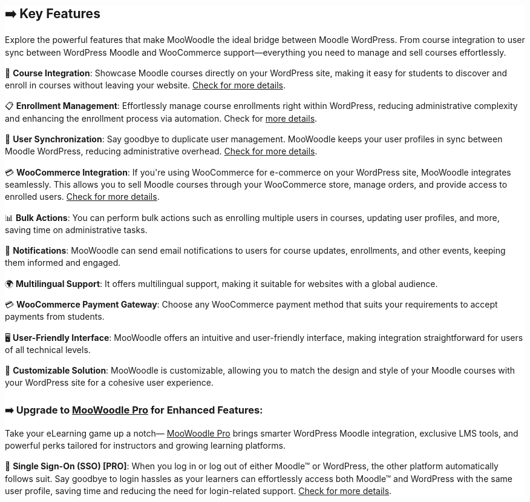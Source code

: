 ## ➡️ Key Features
Explore the powerful features that make MooWoodle the ideal bridge between Moodle WordPress. From course integration to user sync between WordPress Moodle and WooCommerce support—everything you need to manage and sell courses effortlessly.

   🚀 **Course Integration**: Showcase Moodle courses directly on your WordPress site, making it easy for students to discover and enroll in courses without leaving your website. [Check for more details](https://dualcube.com/docs/moowoodle-set-up-guide/#11-toc-title?utm_source=wordpress.org&utm_medium=freelandingpage&utm_campaign=MooWoodleFree).

   📋 **Enrollment Management**: Effortlessly manage course enrollments right within WordPress, reducing administrative complexity and enhancing the enrollment process via automation. Check for [more details](https://dualcube.com/docs/moowoodle-set-up-guide/#7-toc-title?utm_source=wordpress.org&utm_medium=freelandingpage&utm_campaign=MooWoodleFree).

  🔄 **User Synchronization**: Say goodbye to duplicate user management. MooWoodle keeps your user profiles in sync between Moodle WordPress, reducing administrative overhead. [Check for more details](https://dualcube.com/docs/moowoodle-set-up-guide/#8-toc-title?utm_source=wordpress.org&utm_medium=freelandingpage&utm_campaign=MooWoodleFree).

   💳 **WooCommerce Integration**: If you're using WooCommerce for e-commerce on your WordPress site, MooWoodle integrates seamlessly. This allows you to sell Moodle courses through your WooCommerce store, manage orders, and provide access to enrolled users. [Check for more details](https://dualcube.com/docs/moowoodle-set-up-guide/?utm_source=wordpress.org&utm_medium=freelandingpage&utm_campaign=MooWoodleFree).

   📊 **Bulk Actions**: You can perform bulk actions such as enrolling multiple users in courses, updating user profiles, and more, saving time on administrative tasks.

   📧 **Notifications**: MooWoodle can send email notifications to users for course updates, enrollments, and other events, keeping them informed and engaged.

   🌍 **Multilingual Support**: It offers multilingual support, making it suitable for websites with a global audience.

   💳 **WooCommerce Payment Gateway**: Choose any WooCommerce payment method that suits your requirements to accept payments from students.

   🖥️ **User-Friendly Interface**: MooWoodle offers an intuitive and user-friendly interface, making integration straightforward for users of all technical levels.

   🎨 **Customizable Solution**: MooWoodle is customizable, allowing you to match the design and style of your Moodle courses with your WordPress site for a cohesive user experience.

### ➡️ Upgrade to [MooWoodle Pro](https://dualcube.com/product/moowoodle-pro/?utm_source=wordpress.org&utm_medium=freelandingpage&utm_campaign=MooWoodleFree) for Enhanced Features:

Take your eLearning game up a notch— [MooWoodle Pro](https://dualcube.com/product/moowoodle-pro/?utm_source=wordpress.org&utm_medium=freelandingpage&utm_campaign=MooWoodleFree) brings smarter WordPress Moodle integration, exclusive LMS tools, and powerful perks tailored for instructors and growing learning platforms.

   🚪 **Single Sign-On (SSO) [PRO]**: When you log in or log out of either Moodle™ or WordPress, the other platform automatically follows suit. Say goodbye to login hassles as your learners can effortlessly access both Moodle™ and WordPress with the same user profile, saving time and reducing the need for login-related support. [Check for more details](https://dualcube.com/docs/single-sign-on/?utm_source=wordpress.org&utm_medium=freelandingpage&utm_campaign=MooWoodleFree).
